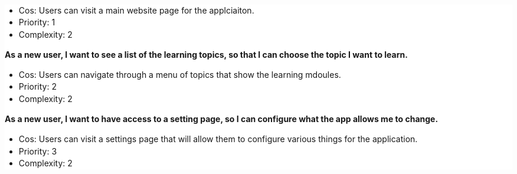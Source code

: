 * Cos: Users can visit a main website page for the applciaiton.
* Priority: 1
* Complexity: 2

**As a new user, I want to see a list of the learning topics, so that I can choose the topic I want to learn.**

* Cos: Users can navigate through a menu of topics that show the learning mdoules.
* Priority: 2
* Complexity: 2

**As a new user, I want to have access to a setting page, so I can configure what the app allows me to change.**

* Cos: Users can visit a settings page that will allow them to configure various things for the application.
* Priority: 3
* Complexity: 2
